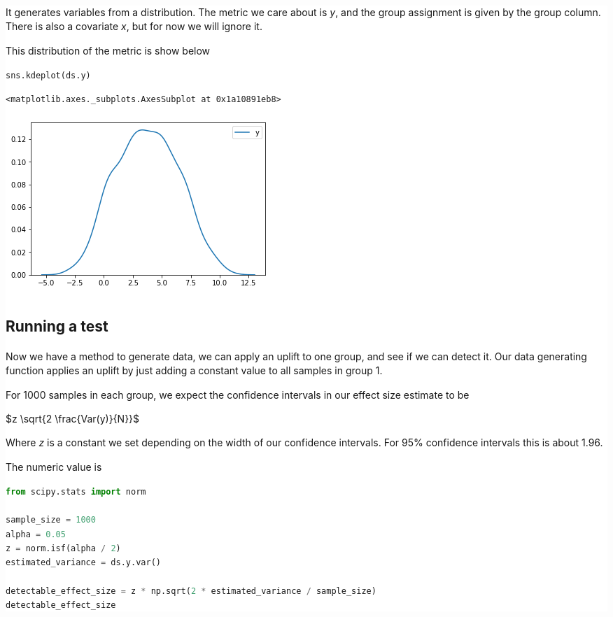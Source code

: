 

It generates variables from a distribution. The metric we care about is $y$, and the group assignment is given by the group column. There is also a covariate $x$, but for now we will ignore it. 

This distribution of the metric is show below


```python
sns.kdeplot(ds.y)
```




    <matplotlib.axes._subplots.AxesSubplot at 0x1a10891eb8>




![png](variance-reduction_files/variance-reduction_7_1.png)


## Running a test

Now we have a method to generate data, we can apply an uplift to one group, and see if we can detect it. Our data generating function applies an uplift by just adding a constant value to all samples in group 1.

For 1000 samples in each group, we expect the confidence intervals in our effect size estimate to be

$z \sqrt{2 \frac{Var(y)}{N}}$

Where $z$ is a constant we set depending on the width of our confidence intervals. For 95% confidence intervals this is about 1.96.

The numeric value is


```python
from scipy.stats import norm

sample_size = 1000
alpha = 0.05
z = norm.isf(alpha / 2)
estimated_variance = ds.y.var()

detectable_effect_size = z * np.sqrt(2 * estimated_variance / sample_size)
detectable_effect_size
```
